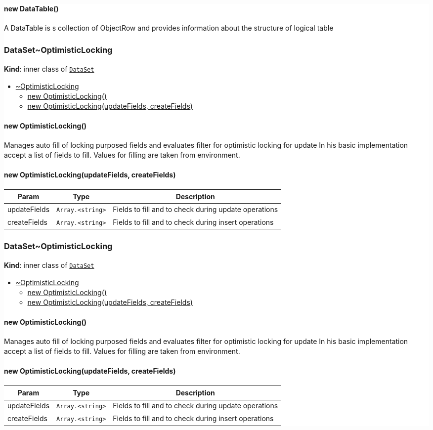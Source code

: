 #### new DataTable()
A DataTable is s collection of ObjectRow and provides information about the structure of logical table

<a name="module_DataSet..OptimisticLocking"></a>

### DataSet~OptimisticLocking
**Kind**: inner class of [<code>DataSet</code>](#module_DataSet)  

* [~OptimisticLocking](#module_DataSet..OptimisticLocking)
    * [new OptimisticLocking()](#new_module_DataSet..OptimisticLocking_new)
    * [new OptimisticLocking(updateFields, createFields)](#new_module_DataSet..OptimisticLocking_new)

<a name="new_module_DataSet..OptimisticLocking_new"></a>

#### new OptimisticLocking()
Manages auto fill of locking purposed fields and evaluates filter for optimistic locking for update
In his basic implementation accept a list of fields to fill. Values for filling are taken from
 environment.

<a name="new_module_DataSet..OptimisticLocking_new"></a>

#### new OptimisticLocking(updateFields, createFields)

| Param | Type | Description |
| --- | --- | --- |
| updateFields | <code>Array.&lt;string&gt;</code> | Fields to fill and to check during update operations |
| createFields | <code>Array.&lt;string&gt;</code> | Fields to fill and to check during insert operations |

<a name="module_DataSet..OptimisticLocking"></a>

### DataSet~OptimisticLocking
**Kind**: inner class of [<code>DataSet</code>](#module_DataSet)  

* [~OptimisticLocking](#module_DataSet..OptimisticLocking)
    * [new OptimisticLocking()](#new_module_DataSet..OptimisticLocking_new)
    * [new OptimisticLocking(updateFields, createFields)](#new_module_DataSet..OptimisticLocking_new)

<a name="new_module_DataSet..OptimisticLocking_new"></a>

#### new OptimisticLocking()
Manages auto fill of locking purposed fields and evaluates filter for optimistic locking for update
In his basic implementation accept a list of fields to fill. Values for filling are taken from
 environment.

<a name="new_module_DataSet..OptimisticLocking_new"></a>

#### new OptimisticLocking(updateFields, createFields)

| Param | Type | Description |
| --- | --- | --- |
| updateFields | <code>Array.&lt;string&gt;</code> | Fields to fill and to check during update operations |
| createFields | <code>Array.&lt;string&gt;</code> | Fields to fill and to check during insert operations |
